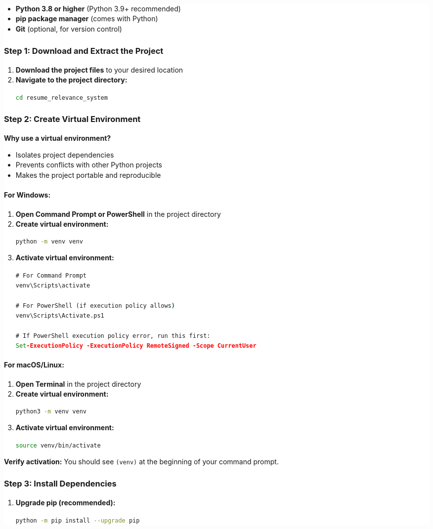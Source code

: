 - **Python 3.8 or higher** (Python 3.9+ recommended)
- **pip package manager** (comes with Python)
- **Git** (optional, for version control)

### Step 1: Download and Extract the Project

1. **Download the project files** to your desired location
2. **Navigate to the project directory:**
   ```bash
   cd resume_relevance_system
   ```

### Step 2: Create Virtual Environment

**Why use a virtual environment?**
- Isolates project dependencies
- Prevents conflicts with other Python projects
- Makes the project portable and reproducible

#### For Windows:

1. **Open Command Prompt or PowerShell** in the project directory
2. **Create virtual environment:**
   ```cmd
   python -m venv venv
   ```
3. **Activate virtual environment:**
   ```cmd
   # For Command Prompt
   venv\Scripts\activate
   
   # For PowerShell (if execution policy allows)
   venv\Scripts\Activate.ps1
   
   # If PowerShell execution policy error, run this first:
   Set-ExecutionPolicy -ExecutionPolicy RemoteSigned -Scope CurrentUser
   ```

#### For macOS/Linux:

1. **Open Terminal** in the project directory
2. **Create virtual environment:**
   ```bash
   python3 -m venv venv
   ```
3. **Activate virtual environment:**
   ```bash
   source venv/bin/activate
   ```

**Verify activation:** You should see `(venv)` at the beginning of your command prompt.

### Step 3: Install Dependencies

1. **Upgrade pip (recommended):**
   ```bash
   python -m pip install --upgrade pip
   ```
